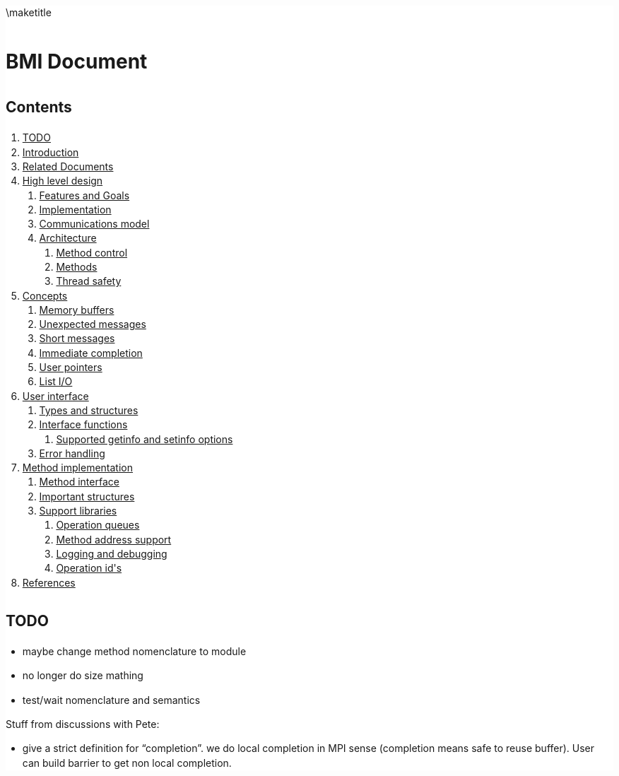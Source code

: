 \maketitle

# BMI Document

## Contents

1.  [TODO](#todo)
2.  [Introduction](#introduction)
3.  [Related Documents](#related-documents)
4.  [High level design](#high-level-design)
    1.  [Features and Goals](#features-and-goals)
    2.  [Implementation](#implementation)
    3.  [Communications model](#communications-model)
    4.  [Architecture](#architecture)
        1. [Method control](#method-control)
        2. [Methods](#methods)
        3. [Thread safety](#thread-safety)
5.  [Concepts](#concepts)
    1.  [Memory buffers](#memory-buffers)
    2.  [Unexpected messages](#unexpected-messages)
    3.  [Short messages](#short-messages)
    4.  [Immediate completion](#immediate-completion)
    5.  [User pointers](#user-pointers)
    6.  [List I/O](#list-io)
6.  [User interface](#user-interface)
    1.  [Types and structures](#types-and-structures)
    2.  [Interface functions](#interface-functions)
        1. [Supported getinfo and setinfo options](#supported-getinfo-and-setinfo-options)
    3.  [Error handling](#error-handling)
7.  [Method implementation](#method-implementation)
    1.  [Method interface](#method-interface)
    2.  [Important structures](#important-structures)
    3.  [Support libraries](#support-libraries)
        1. [Operation queues](#operation-queues)
        2. [Method address support](#method-address-support)
        3. [Logging and debugging](#logging-and-debugging)
        4. [Operation id's](#operation-ids)
8.  [References](#references)

## TODO

  - maybe change method nomenclature to module

  - no longer do size mathing

  - test/wait nomenclature and semantics

Stuff from discussions with Pete:

  - give a strict definition for “completion”. we do local completion in
    MPI sense (completion means safe to reuse buffer). User can build
    barrier to get non local completion.
